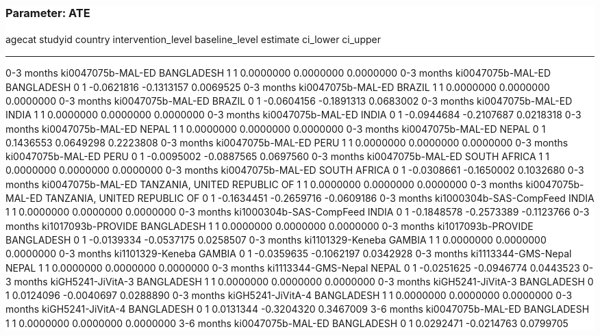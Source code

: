 

### Parameter: ATE


agecat         studyid                   country                        intervention_level   baseline_level      estimate     ci_lower     ci_upper
-------------  ------------------------  -----------------------------  -------------------  ---------------  -----------  -----------  -----------
0-3 months     ki0047075b-MAL-ED         BANGLADESH                     1                    1                  0.0000000    0.0000000    0.0000000
0-3 months     ki0047075b-MAL-ED         BANGLADESH                     0                    1                 -0.0621816   -0.1313157    0.0069525
0-3 months     ki0047075b-MAL-ED         BRAZIL                         1                    1                  0.0000000    0.0000000    0.0000000
0-3 months     ki0047075b-MAL-ED         BRAZIL                         0                    1                 -0.0604156   -0.1891313    0.0683002
0-3 months     ki0047075b-MAL-ED         INDIA                          1                    1                  0.0000000    0.0000000    0.0000000
0-3 months     ki0047075b-MAL-ED         INDIA                          0                    1                 -0.0944684   -0.2107687    0.0218318
0-3 months     ki0047075b-MAL-ED         NEPAL                          1                    1                  0.0000000    0.0000000    0.0000000
0-3 months     ki0047075b-MAL-ED         NEPAL                          0                    1                  0.1436553    0.0649298    0.2223808
0-3 months     ki0047075b-MAL-ED         PERU                           1                    1                  0.0000000    0.0000000    0.0000000
0-3 months     ki0047075b-MAL-ED         PERU                           0                    1                 -0.0095002   -0.0887565    0.0697560
0-3 months     ki0047075b-MAL-ED         SOUTH AFRICA                   1                    1                  0.0000000    0.0000000    0.0000000
0-3 months     ki0047075b-MAL-ED         SOUTH AFRICA                   0                    1                 -0.0308661   -0.1650002    0.1032680
0-3 months     ki0047075b-MAL-ED         TANZANIA, UNITED REPUBLIC OF   1                    1                  0.0000000    0.0000000    0.0000000
0-3 months     ki0047075b-MAL-ED         TANZANIA, UNITED REPUBLIC OF   0                    1                 -0.1634451   -0.2659716   -0.0609186
0-3 months     ki1000304b-SAS-CompFeed   INDIA                          1                    1                  0.0000000    0.0000000    0.0000000
0-3 months     ki1000304b-SAS-CompFeed   INDIA                          0                    1                 -0.1848578   -0.2573389   -0.1123766
0-3 months     ki1017093b-PROVIDE        BANGLADESH                     1                    1                  0.0000000    0.0000000    0.0000000
0-3 months     ki1017093b-PROVIDE        BANGLADESH                     0                    1                 -0.0139334   -0.0537175    0.0258507
0-3 months     ki1101329-Keneba          GAMBIA                         1                    1                  0.0000000    0.0000000    0.0000000
0-3 months     ki1101329-Keneba          GAMBIA                         0                    1                 -0.0359635   -0.1062197    0.0342928
0-3 months     ki1113344-GMS-Nepal       NEPAL                          1                    1                  0.0000000    0.0000000    0.0000000
0-3 months     ki1113344-GMS-Nepal       NEPAL                          0                    1                 -0.0251625   -0.0946774    0.0443523
0-3 months     kiGH5241-JiVitA-3         BANGLADESH                     1                    1                  0.0000000    0.0000000    0.0000000
0-3 months     kiGH5241-JiVitA-3         BANGLADESH                     0                    1                  0.0124096   -0.0040697    0.0288890
0-3 months     kiGH5241-JiVitA-4         BANGLADESH                     1                    1                  0.0000000    0.0000000    0.0000000
0-3 months     kiGH5241-JiVitA-4         BANGLADESH                     0                    1                  0.0131344   -0.3204320    0.3467009
3-6 months     ki0047075b-MAL-ED         BANGLADESH                     1                    1                  0.0000000    0.0000000    0.0000000
3-6 months     ki0047075b-MAL-ED         BANGLADESH                     0                    1                  0.0292471   -0.0214763    0.0799705